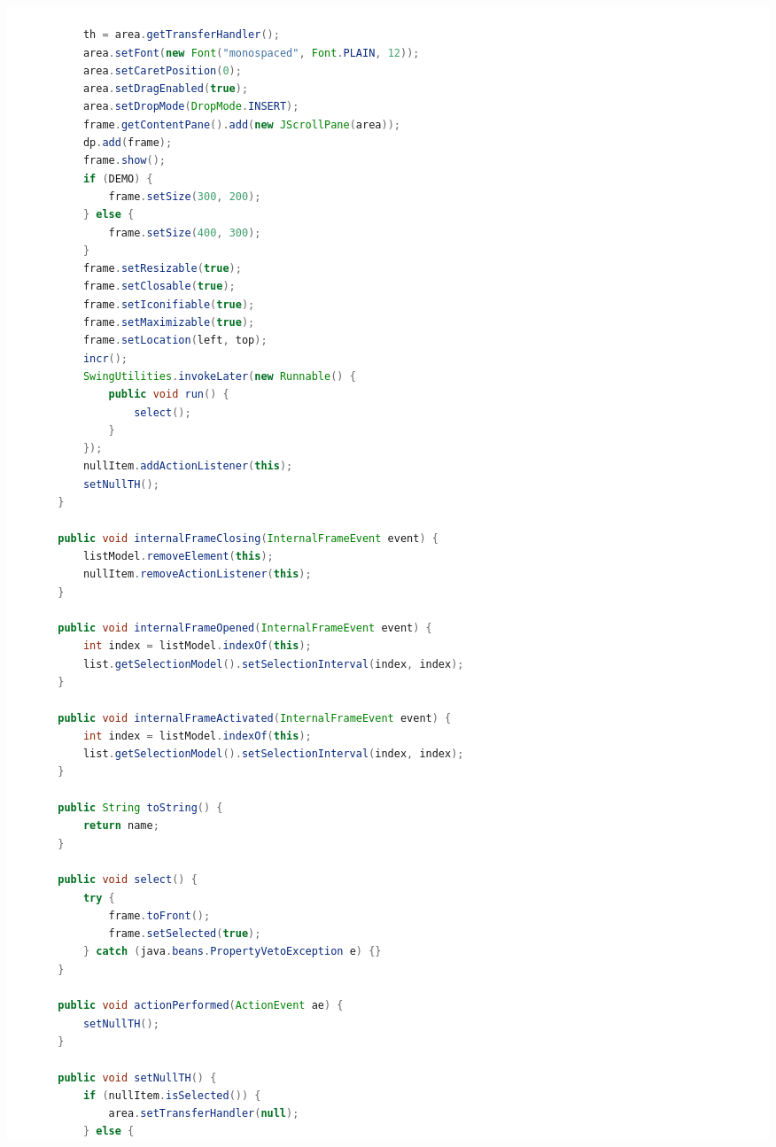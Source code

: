 ```java

            th = area.getTransferHandler();
            area.setFont(new Font("monospaced", Font.PLAIN, 12));
            area.setCaretPosition(0);
            area.setDragEnabled(true);
            area.setDropMode(DropMode.INSERT);
            frame.getContentPane().add(new JScrollPane(area));
            dp.add(frame);
            frame.show();
            if (DEMO) {
                frame.setSize(300, 200);
            } else {
                frame.setSize(400, 300);
            }
            frame.setResizable(true);
            frame.setClosable(true);
            frame.setIconifiable(true);
            frame.setMaximizable(true);
            frame.setLocation(left, top);
            incr();
            SwingUtilities.invokeLater(new Runnable() {
                public void run() {
                    select();
                }
            });
            nullItem.addActionListener(this);
            setNullTH();
        }

        public void internalFrameClosing(InternalFrameEvent event) {
            listModel.removeElement(this);
            nullItem.removeActionListener(this);
        }

        public void internalFrameOpened(InternalFrameEvent event) {
            int index = listModel.indexOf(this);
            list.getSelectionModel().setSelectionInterval(index, index);
        }

        public void internalFrameActivated(InternalFrameEvent event) {
            int index = listModel.indexOf(this);
            list.getSelectionModel().setSelectionInterval(index, index);
        }

        public String toString() {
            return name;
        }

        public void select() {
            try {
                frame.toFront();
                frame.setSelected(true);
            } catch (java.beans.PropertyVetoException e) {}
        }

        public void actionPerformed(ActionEvent ae) {
            setNullTH();
        }

        public void setNullTH() {
            if (nullItem.isSelected()) {
                area.setTransferHandler(null);
            } else {
```